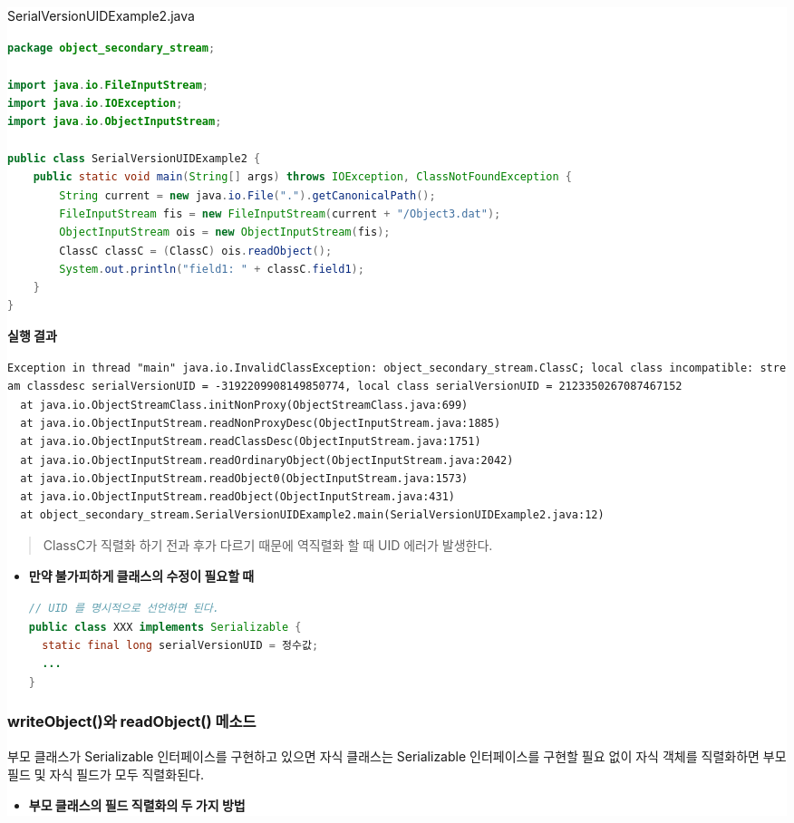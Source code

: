   SerialVersionUIDExample2.java

  ```java
  package object_secondary_stream;
  
  import java.io.FileInputStream;
  import java.io.IOException;
  import java.io.ObjectInputStream;
  
  public class SerialVersionUIDExample2 {
      public static void main(String[] args) throws IOException, ClassNotFoundException {
          String current = new java.io.File(".").getCanonicalPath();
          FileInputStream fis = new FileInputStream(current + "/Object3.dat");
          ObjectInputStream ois = new ObjectInputStream(fis);
          ClassC classC = (ClassC) ois.readObject();
          System.out.println("field1: " + classC.field1);
      }
  }
  ```

  **실행 결과**

  ```
  Exception in thread "main" java.io.InvalidClassException: object_secondary_stream.ClassC; local class incompatible: stream classdesc serialVersionUID = -3192209908149850774, local class serialVersionUID = 2123350267087467152
  	at java.io.ObjectStreamClass.initNonProxy(ObjectStreamClass.java:699)
  	at java.io.ObjectInputStream.readNonProxyDesc(ObjectInputStream.java:1885)
  	at java.io.ObjectInputStream.readClassDesc(ObjectInputStream.java:1751)
  	at java.io.ObjectInputStream.readOrdinaryObject(ObjectInputStream.java:2042)
  	at java.io.ObjectInputStream.readObject0(ObjectInputStream.java:1573)
  	at java.io.ObjectInputStream.readObject(ObjectInputStream.java:431)
  	at object_secondary_stream.SerialVersionUIDExample2.main(SerialVersionUIDExample2.java:12)
  ```

  > ClassC가 직렬화 하기 전과 후가 다르기 때문에 역직렬화 할 때 UID 에러가 발생한다.



- **만약 불가피하게 클래스의 수정이 필요할 때**

  ```java
  // UID 를 명시적으로 선언하면 된다.
  public class XXX implements Serializable {
    static final long serialVersionUID = 정수값;
    ...
  }
  ```



### writeObject()와 readObject() 메소드

부모 클래스가 Serializable 인터페이스를 구현하고 있으면 자식 클래스는 Serializable 인터페이스를 구현할 필요 없이 자식 객체를 직렬화하면 부모 필드 및 자식 필드가 모두 직렬화된다.

- **부모 클래스의 필드 직렬화의 두 가지 방법**
